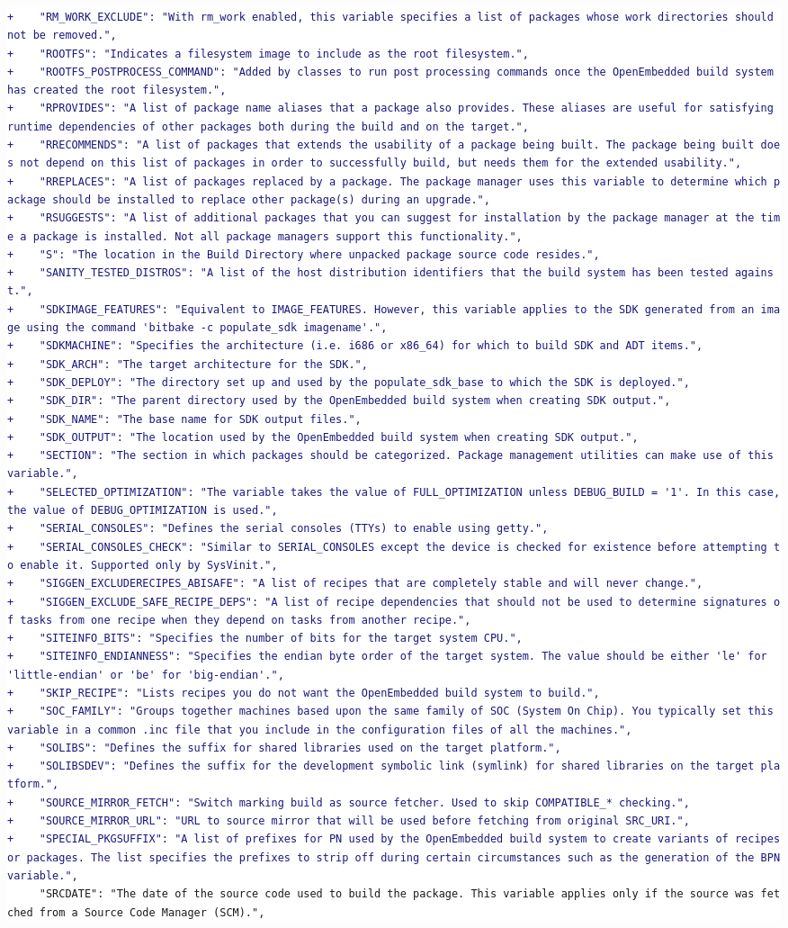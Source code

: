 ```diff
+    "RM_WORK_EXCLUDE": "With rm_work enabled, this variable specifies a list of packages whose work directories should not be removed.",
+    "ROOTFS": "Indicates a filesystem image to include as the root filesystem.",
+    "ROOTFS_POSTPROCESS_COMMAND": "Added by classes to run post processing commands once the OpenEmbedded build system has created the root filesystem.",
+    "RPROVIDES": "A list of package name aliases that a package also provides. These aliases are useful for satisfying runtime dependencies of other packages both during the build and on the target.",
+    "RRECOMMENDS": "A list of packages that extends the usability of a package being built. The package being built does not depend on this list of packages in order to successfully build, but needs them for the extended usability.",
+    "RREPLACES": "A list of packages replaced by a package. The package manager uses this variable to determine which package should be installed to replace other package(s) during an upgrade.",
+    "RSUGGESTS": "A list of additional packages that you can suggest for installation by the package manager at the time a package is installed. Not all package managers support this functionality.",
+    "S": "The location in the Build Directory where unpacked package source code resides.",
+    "SANITY_TESTED_DISTROS": "A list of the host distribution identifiers that the build system has been tested against.",
+    "SDKIMAGE_FEATURES": "Equivalent to IMAGE_FEATURES. However, this variable applies to the SDK generated from an image using the command 'bitbake -c populate_sdk imagename'.",
+    "SDKMACHINE": "Specifies the architecture (i.e. i686 or x86_64) for which to build SDK and ADT items.",
+    "SDK_ARCH": "The target architecture for the SDK.",
+    "SDK_DEPLOY": "The directory set up and used by the populate_sdk_base to which the SDK is deployed.",
+    "SDK_DIR": "The parent directory used by the OpenEmbedded build system when creating SDK output.",
+    "SDK_NAME": "The base name for SDK output files.",
+    "SDK_OUTPUT": "The location used by the OpenEmbedded build system when creating SDK output.",
+    "SECTION": "The section in which packages should be categorized. Package management utilities can make use of this variable.",
+    "SELECTED_OPTIMIZATION": "The variable takes the value of FULL_OPTIMIZATION unless DEBUG_BUILD = '1'. In this case, the value of DEBUG_OPTIMIZATION is used.",
+    "SERIAL_CONSOLES": "Defines the serial consoles (TTYs) to enable using getty.",
+    "SERIAL_CONSOLES_CHECK": "Similar to SERIAL_CONSOLES except the device is checked for existence before attempting to enable it. Supported only by SysVinit.",
+    "SIGGEN_EXCLUDERECIPES_ABISAFE": "A list of recipes that are completely stable and will never change.",
+    "SIGGEN_EXCLUDE_SAFE_RECIPE_DEPS": "A list of recipe dependencies that should not be used to determine signatures of tasks from one recipe when they depend on tasks from another recipe.",
+    "SITEINFO_BITS": "Specifies the number of bits for the target system CPU.",
+    "SITEINFO_ENDIANNESS": "Specifies the endian byte order of the target system. The value should be either 'le' for 'little-endian' or 'be' for 'big-endian'.",
+    "SKIP_RECIPE": "Lists recipes you do not want the OpenEmbedded build system to build.",
+    "SOC_FAMILY": "Groups together machines based upon the same family of SOC (System On Chip). You typically set this variable in a common .inc file that you include in the configuration files of all the machines.",
+    "SOLIBS": "Defines the suffix for shared libraries used on the target platform.",
+    "SOLIBSDEV": "Defines the suffix for the development symbolic link (symlink) for shared libraries on the target platform.",
+    "SOURCE_MIRROR_FETCH": "Switch marking build as source fetcher. Used to skip COMPATIBLE_* checking.",
+    "SOURCE_MIRROR_URL": "URL to source mirror that will be used before fetching from original SRC_URI.",
+    "SPECIAL_PKGSUFFIX": "A list of prefixes for PN used by the OpenEmbedded build system to create variants of recipes or packages. The list specifies the prefixes to strip off during certain circumstances such as the generation of the BPN variable.",
     "SRCDATE": "The date of the source code used to build the package. This variable applies only if the source was fetched from a Source Code Manager (SCM).",
```